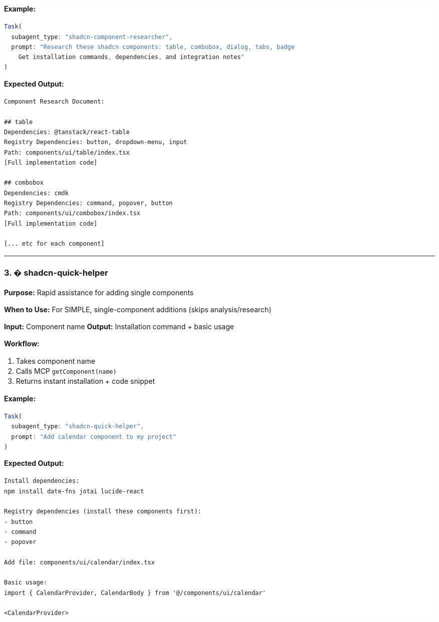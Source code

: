 **Example:**
```typescript
Task(
  subagent_type: "shadcn-component-researcher",
  prompt: "Research these shadcn components: table, combobox, dialog, tabs, badge
    Get installation commands, dependencies, and integration notes"
)
```

**Expected Output:**
```
Component Research Document:

## table
Dependencies: @tanstack/react-table
Registry Dependencies: button, dropdown-menu, input
Path: components/ui/table/index.tsx
[Full implementation code]

## combobox
Dependencies: cmdk
Registry Dependencies: command, popover, button
Path: components/ui/combobox/index.tsx
[Full implementation code]

[... etc for each component]
```

---

### 3. � shadcn-quick-helper

**Purpose:** Rapid assistance for adding single components

**When to Use:** For SIMPLE, single-component additions (skips analysis/research)

**Input:** Component name
**Output:** Installation command + basic usage

**Workflow:**
1. Takes component name
2. Calls MCP `getComponent(name)`
3. Returns instant installation + code snippet

**Example:**
```typescript
Task(
  subagent_type: "shadcn-quick-helper",
  prompt: "Add calendar component to my project"
)
```

**Expected Output:**
```
Install dependencies:
npm install date-fns jotai lucide-react

Registry dependencies (install these components first):
- button
- command
- popover

Add file: components/ui/calendar/index.tsx

Basic usage:
import { CalendarProvider, CalendarBody } from '@/components/ui/calendar'

<CalendarProvider>
```
